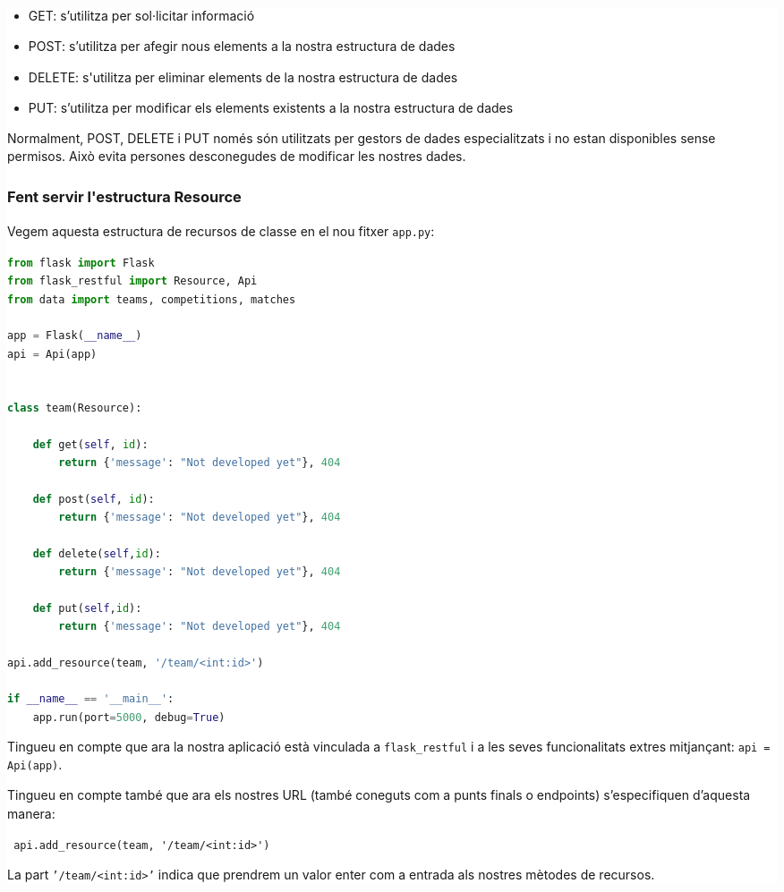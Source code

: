 - GET: s’utilitza per sol·licitar informació

- POST: s’utilitza per afegir nous elements a la nostra estructura de dades

- DELETE: s'utilitza per eliminar elements de la nostra estructura de dades

- PUT: s’utilitza per modificar els elements existents a la nostra estructura de dades

Normalment, POST, DELETE i PUT només són utilitzats per gestors de dades especialitzats
i no estan disponibles sense permisos. Això evita persones desconegudes de modificar les nostres dades.

### Fent servir l'estructura Resource

Vegem aquesta estructura de recursos de classe en el nou fitxer `app.py`:

```python
from flask import Flask
from flask_restful import Resource, Api
from data import teams, competitions, matches

app = Flask(__name__)
api = Api(app)


class team(Resource):

    def get(self, id):
        return {'message': "Not developed yet"}, 404

    def post(self, id):
        return {'message': "Not developed yet"}, 404

    def delete(self,id):
        return {'message': "Not developed yet"}, 404

    def put(self,id):
        return {'message': "Not developed yet"}, 404

api.add_resource(team, '/team/<int:id>')

if __name__ == '__main__':
    app.run(port=5000, debug=True)
```

Tingueu en compte que ara la nostra aplicació està vinculada a `flask_restful` i a les seves funcionalitats extres mitjançant: `api = Api(app)`.

Tingueu en compte també que ara els nostres URL (també coneguts com a punts finals o endpoints) s’especifiquen d’aquesta manera:

     api.add_resource(team, '/team/<int:id>') 

La part `’/team/<int:id>’` indica que prendrem un valor enter com a entrada als nostres mètodes de recursos.
